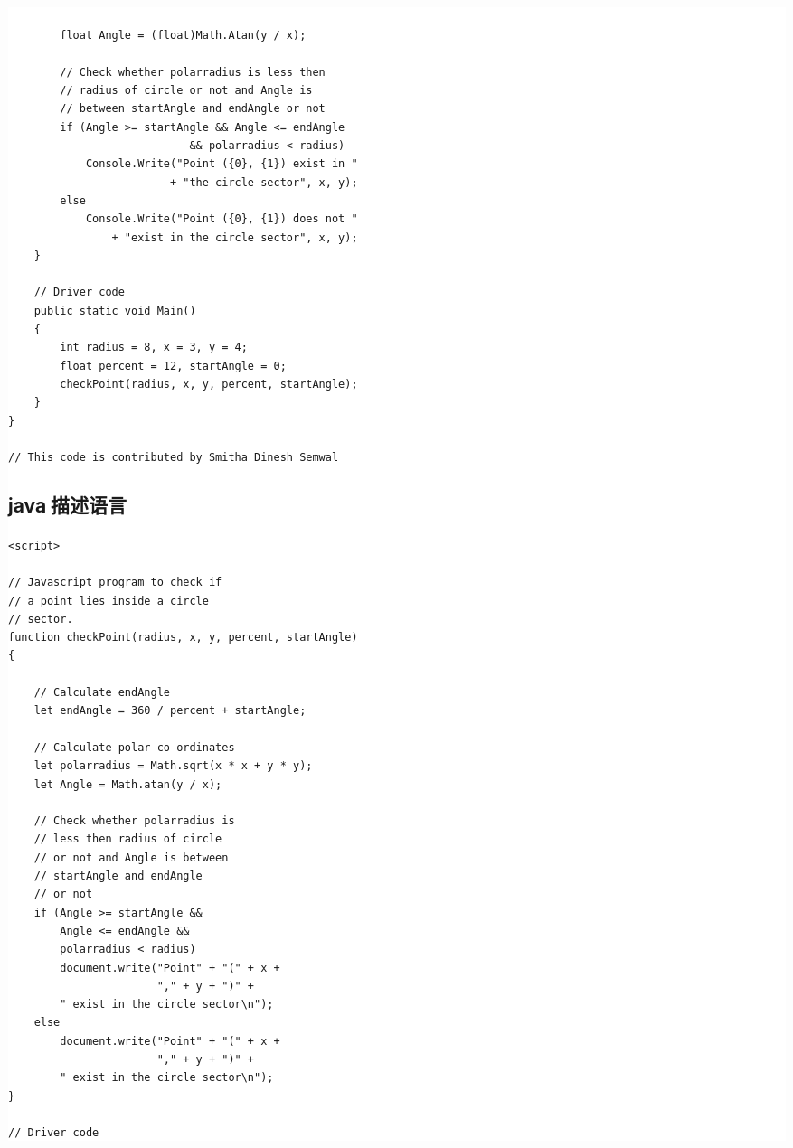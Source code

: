 ```

        float Angle = (float)Math.Atan(y / x);

        // Check whether polarradius is less then
        // radius of circle or not and Angle is
        // between startAngle and endAngle or not
        if (Angle >= startAngle && Angle <= endAngle
                            && polarradius < radius)
            Console.Write("Point ({0}, {1}) exist in "
                         + "the circle sector", x, y);
        else
            Console.Write("Point ({0}, {1}) does not "
                + "exist in the circle sector", x, y);
    }

    // Driver code
    public static void Main()
    {
        int radius = 8, x = 3, y = 4;
        float percent = 12, startAngle = 0;
        checkPoint(radius, x, y, percent, startAngle);
    }
}

// This code is contributed by Smitha Dinesh Semwal
```

## java 描述语言

```
<script>

// Javascript program to check if
// a point lies inside a circle
// sector.
function checkPoint(radius, x, y, percent, startAngle)
{

    // Calculate endAngle
    let endAngle = 360 / percent + startAngle;

    // Calculate polar co-ordinates
    let polarradius = Math.sqrt(x * x + y * y);
    let Angle = Math.atan(y / x);

    // Check whether polarradius is
    // less then radius of circle
    // or not and Angle is between
    // startAngle and endAngle
    // or not
    if (Angle >= startAngle &&
        Angle <= endAngle &&
        polarradius < radius)
        document.write("Point" + "(" + x + 
                       "," + y + ")" +
        " exist in the circle sector\n");
    else
        document.write("Point" + "(" + x +
                       "," + y + ")" +
        " exist in the circle sector\n");
}

// Driver code   
```